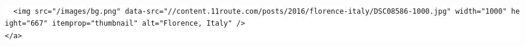       <img src="/images/bg.png" data-src="//content.11route.com/posts/2016/florence-italy/DSC08586-1000.jpg" width="1000" height="667" itemprop="thumbnail" alt="Florence, Italy" />
    </a>
  </figure>
  <figure itemprop="associatedMedia" itemscope itemtype="http://schema.org/ImageObject">
    <a href="//content.11route.com/posts/2016/florence-italy/DSC08601-2000.jpg" itemprop="contentUrl" data-size="2000x1333">